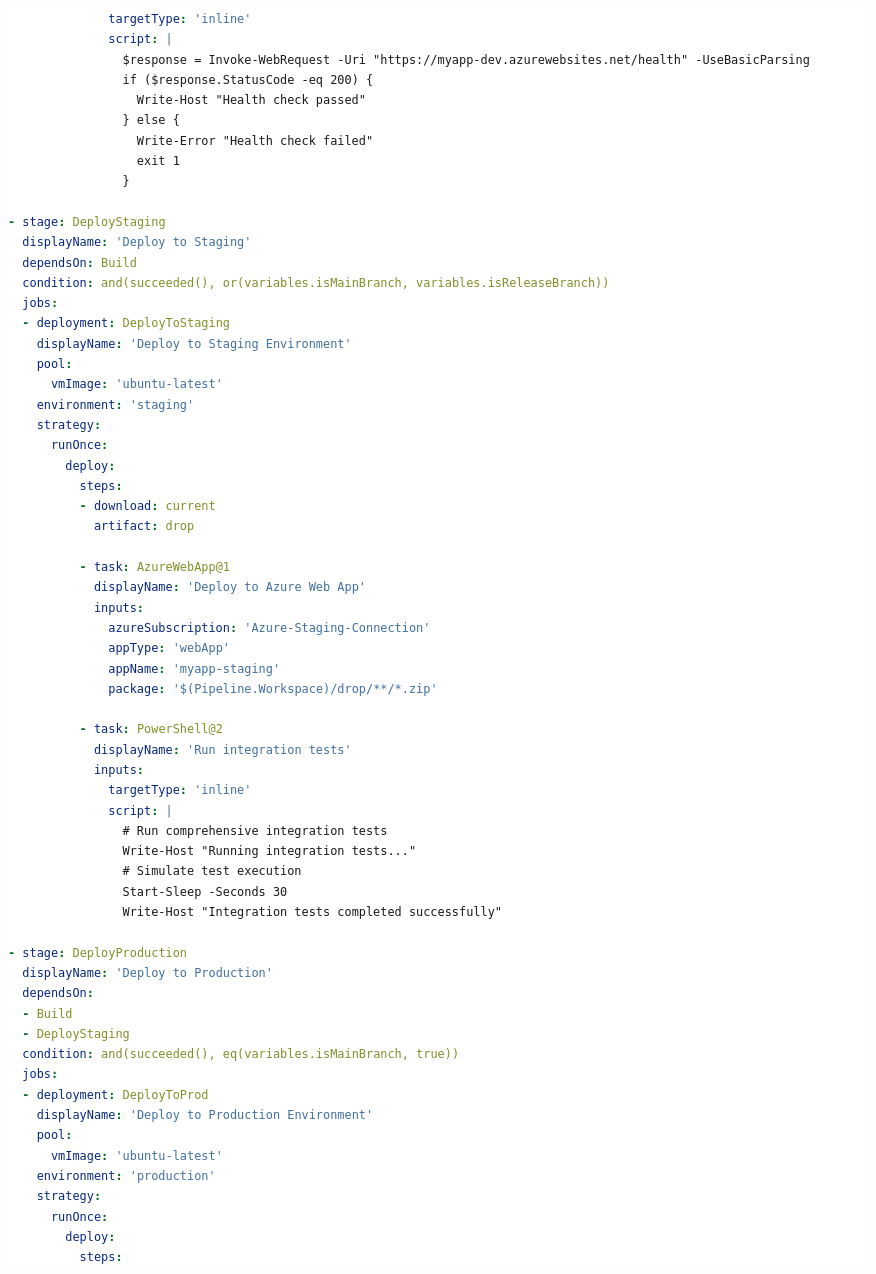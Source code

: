```yaml
              targetType: 'inline'
              script: |
                $response = Invoke-WebRequest -Uri "https://myapp-dev.azurewebsites.net/health" -UseBasicParsing
                if ($response.StatusCode -eq 200) {
                  Write-Host "Health check passed"
                } else {
                  Write-Error "Health check failed"
                  exit 1
                }

- stage: DeployStaging
  displayName: 'Deploy to Staging'
  dependsOn: Build
  condition: and(succeeded(), or(variables.isMainBranch, variables.isReleaseBranch))
  jobs:
  - deployment: DeployToStaging
    displayName: 'Deploy to Staging Environment'
    pool:
      vmImage: 'ubuntu-latest'
    environment: 'staging'
    strategy:
      runOnce:
        deploy:
          steps:
          - download: current
            artifact: drop

          - task: AzureWebApp@1
            displayName: 'Deploy to Azure Web App'
            inputs:
              azureSubscription: 'Azure-Staging-Connection'
              appType: 'webApp'
              appName: 'myapp-staging'
              package: '$(Pipeline.Workspace)/drop/**/*.zip'

          - task: PowerShell@2
            displayName: 'Run integration tests'
            inputs:
              targetType: 'inline'
              script: |
                # Run comprehensive integration tests
                Write-Host "Running integration tests..."
                # Simulate test execution
                Start-Sleep -Seconds 30
                Write-Host "Integration tests completed successfully"

- stage: DeployProduction
  displayName: 'Deploy to Production'
  dependsOn: 
  - Build
  - DeployStaging
  condition: and(succeeded(), eq(variables.isMainBranch, true))
  jobs:
  - deployment: DeployToProd
    displayName: 'Deploy to Production Environment'
    pool:
      vmImage: 'ubuntu-latest'
    environment: 'production'
    strategy:
      runOnce:
        deploy:
          steps:
```